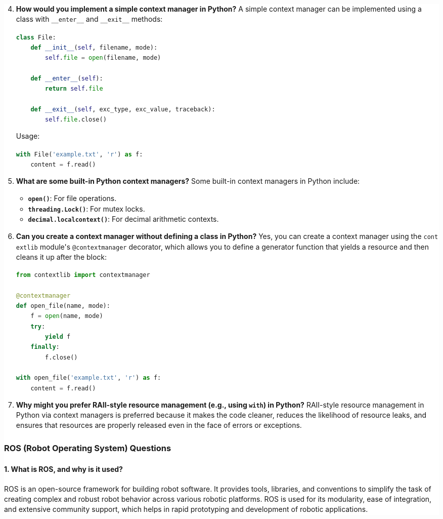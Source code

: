 4. **How would you implement a simple context manager in Python?**
A simple context manager can be implemented using a class with `__enter__` and `__exit__` methods:
   ```python
   class File:
       def __init__(self, filename, mode):
           self.file = open(filename, mode)
       
       def __enter__(self):
           return self.file
       
       def __exit__(self, exc_type, exc_value, traceback):
           self.file.close()
   ```
   Usage:
   ```python
   with File('example.txt', 'r') as f:
       content = f.read()
   ```

5. **What are some built-in Python context managers?**
Some built-in context managers in Python include:
     - **`open()`**: For file operations.
     - **`threading.Lock()`**: For mutex locks.
     - **`decimal.localcontext()`**: For decimal arithmetic contexts.

6. **Can you create a context manager without defining a class in Python?**
Yes, you can create a context manager using the `contextlib` module's `@contextmanager` decorator, which allows you to define a generator function that yields a resource and then cleans it up after the block:
   ```python
   from contextlib import contextmanager

   @contextmanager
   def open_file(name, mode):
       f = open(name, mode)
       try:
           yield f
       finally:
           f.close()

   with open_file('example.txt', 'r') as f:
       content = f.read()
   ```

7. **Why might you prefer RAII-style resource management (e.g., using `with`) in Python?**
RAII-style resource management in Python via context managers is preferred because it makes the code cleaner, reduces the likelihood of resource leaks, and ensures that resources are properly released even in the face of errors or exceptions.

### ROS (Robot Operating System) Questions

#### 1. **What is ROS, and why is it used?**
ROS is an open-source framework for building robot software. It provides tools, libraries, and conventions to simplify the task of creating complex and robust robot behavior across various robotic platforms. ROS is used for its modularity, ease of integration, and extensive community support, which helps in rapid prototyping and development of robotic applications.
